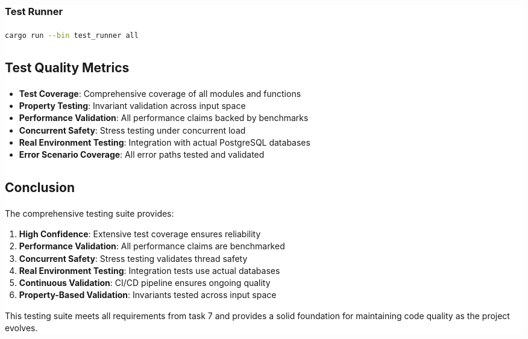 ### Test Runner
```bash
cargo run --bin test_runner all
```

## Test Quality Metrics

- **Test Coverage**: Comprehensive coverage of all modules and functions
- **Property Testing**: Invariant validation across input space
- **Performance Validation**: All performance claims backed by benchmarks
- **Concurrent Safety**: Stress testing under concurrent load
- **Real Environment Testing**: Integration with actual PostgreSQL databases
- **Error Scenario Coverage**: All error paths tested and validated

## Conclusion

The comprehensive testing suite provides:

1. **High Confidence**: Extensive test coverage ensures reliability
2. **Performance Validation**: All performance claims are benchmarked
3. **Concurrent Safety**: Stress testing validates thread safety
4. **Real Environment Testing**: Integration tests use actual databases
5. **Continuous Validation**: CI/CD pipeline ensures ongoing quality
6. **Property-Based Validation**: Invariants tested across input space

This testing suite meets all requirements from task 7 and provides a solid foundation for maintaining code quality as the project evolves.